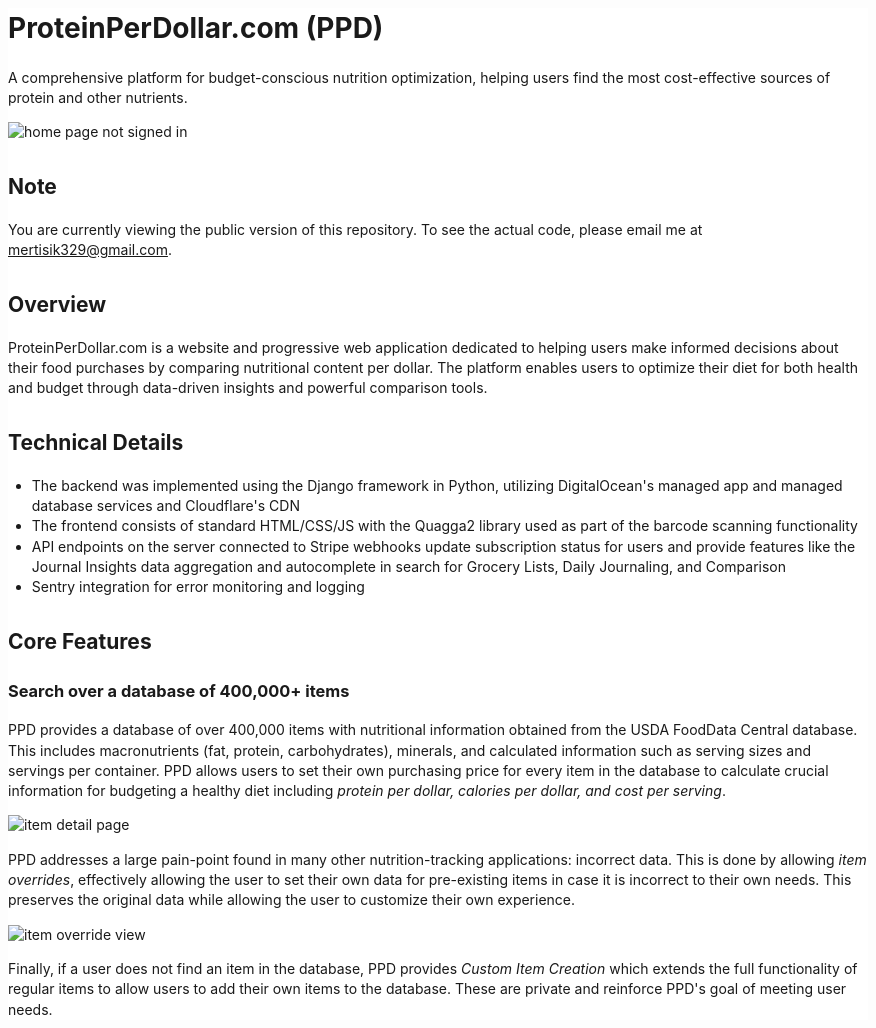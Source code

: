 # ProteinPerDollar.com (PPD)

A comprehensive platform for budget-conscious nutrition optimization, helping users find the most cost-effective sources of protein and other nutrients.

<img width="7680" height="4320" alt="home page not signed in" src="https://github.com/user-attachments/assets/97a3f00f-1bc0-42f0-9958-71e6f851b89b" />

## Note
You are currently viewing the public version of this repository. To see the actual code, please email me at mertisik329@gmail.com.

## Overview

ProteinPerDollar.com is a website and progressive web application dedicated to helping users make informed decisions about their food purchases by comparing nutritional content per dollar. The platform enables users to optimize their diet for both health and budget through data-driven insights and powerful comparison tools.

## Technical Details
- The backend was implemented using the Django framework in Python, utilizing DigitalOcean's managed app and managed database services and Cloudflare's CDN
- The frontend consists of standard HTML/CSS/JS with the Quagga2 library used as part of the barcode scanning functionality
- API endpoints on the server connected to Stripe webhooks update subscription status for users and provide features like the Journal Insights data aggregation and autocomplete in search for Grocery Lists, Daily Journaling, and Comparison
- Sentry integration for error monitoring and logging

## Core Features

### Search over a database of 400,000+ items
PPD provides a database of over 400,000 items with nutritional information obtained from the USDA FoodData Central database. This includes macronutrients (fat, protein, carbohydrates), minerals, and calculated information such as serving sizes and servings per container. PPD allows users to set their own purchasing price for every item in the database to calculate crucial information for budgeting a healthy diet including _protein per dollar, calories per dollar, and cost per serving_.

<img width="7620" height="8776" alt="item detail page" src="https://github.com/user-attachments/assets/7a5e632d-53e8-470d-a9bf-02c3f150896e" />

PPD addresses a large pain-point found in many other nutrition-tracking applications: incorrect data. This is done by allowing _item overrides_, effectively allowing the user to set their own data for pre-existing items in case it is incorrect to their own needs. This preserves the original data while allowing the user to customize their own experience.

<img width="7620" height="9080" alt="item override view" src="https://github.com/user-attachments/assets/9c0aa975-00bd-4dde-ab72-39c106e84615" />

Finally, if a user does not find an item in the database, PPD provides _Custom Item Creation_ which extends the full functionality of regular items to allow users to add their own items to the database. These are private and reinforce PPD's goal of meeting user needs.
